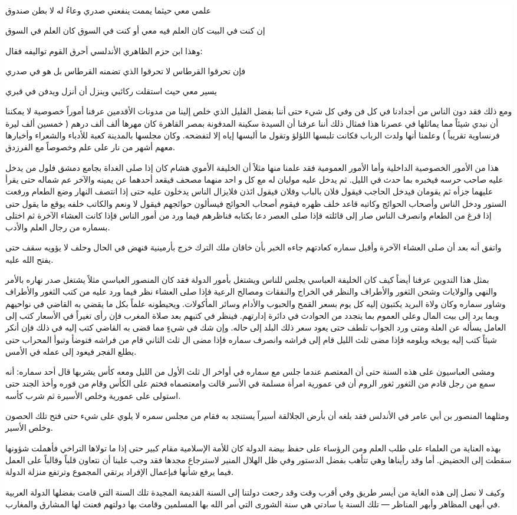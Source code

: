  علمي معي حيثما يممت ينفعني   صدري وعاءُ له لا بطن صندوق  

 إن كنت في البيت كان العلم فيه معي   أو كنت في السوق كان العلم في السوق  

 وهذا ابن حزم الظاهري الأندلسي أحرق القوم تواليفه فقال: 

 فإن تحرقوا القرطاس لا تحرقوا الذي   تضمنه القرطاس بل هو في صدري  

 يسير معي حيث استقلت ركائبي   وينزل أن أنزل ويدفن في قبري  

 ومع ذلك فقد دون الناس من أجدادنا في كل فن وفي كل شيء حتى أننا بفضل القليل الذي خلص إلينا من مدونات الأقدمين عرفنا أموراً خصوصية لا يمكننا أن نبدي شيئاً مما يماثلها   في عصرنا هذا فمثال ذلك أننا عرفنا أن السيدة سكينة المدفونة بمصر القاهرة كان مهرها  ألف  ألف درهم ( خمسين ألف  ليرة فرنساوية تقريباً ) وعلمنا أنها ولدت الرباب فكانت تلبسها اللؤلؤ وتقول ما ألبسها إياه إلا لتفضحه. وكان مجلسها بالمدينة كعبة للأدباء والشعراء وأخبارها معهم أشهر من نار على علم وخصوصاً مع الفرزدق. 

 هذا من الأمور الخصوصية الداخلية وأما الأمور العمومية فقد علمنا   منها مثلاً أن الخليفة الأموي هشام كان إذا صلى الغداة بجامع دمشق فلول من يدخل عليه صاحب حرسه فيخبره بما حدث في الليل. ثم يدخل عليه موليان له مع كل و  احد  منهما مصحف فيقعد أحدهما عن يمينه والآخر عم شماله حتى يقرأ عليهما جزأه ثم يقومان فيدخل الحاجب فيقول فلان بالباب وفلان فيقول ائذن فلايزال الناس يدخلون عليه حتى إذا انتصف النهار وضع الطعام ورفعت الستور ودخل الناس وأصحاب الحوائج وكاتبه قاعد خلف ظهره فيقوم أصحاب الحوائج فيسألون حوائجهم فيقول لا ونعم والكاتب خلفه يوقع ما يقول حتى إذا فرغ من الطعام وانصرف الناس صار إلى قائلته فإذا صلى العصر دعا بكتابه فناظرهم فيما ورد من أمور الناس فإذا كانت العشاء الآخرة ثم اختلى بسماره من رجال العلم والأدب. 

 واتفق أنه بعد أن صلى العشاء الآخرة وأقبل سماره كعادتهم جاءه الخبر بأن خاقان ملك الترك خرج بأرمينية فنهض في الحال وحلف لا يؤويه سقف حتى يفتح الله عليه. 

 بمثل هذا التدوين عرفنا أيضاً كيف كان الخليفة العباسي يجلس للناس ويشتغل بأمور الدولة فقد كان المنصور العباسي مثلاً يشتغل صدر نهاره بالأمر والنهي والولايات وشحن الثغور والأطراف والنظر في الخراج والنفقات ومصالح الرعية فإذا صلى العشاء نظر فيما ورد عليه من كتب الثغور والأطراف وشاور سماره وكان ولاة البريد يكتبون إليه كل يوم بسعر القمح والحبوب والأدام وسائر المأكولات. ويحيطونه علماً بكل ما يقضي به القاضي في نواحيهم وبما يرد إلى بيت المال وعلى العموم بما يتجدد   من الحوادث في دائرة إدارتهم. فينظر في كتبهم بعد صلاة المغرب فإن رأى تغيراً في الأسعار كتب إلى العامل يسأله عن العلة ومتى ورد الجواب تلطف حتى يعود سعر ذلك البلد إلى حاله. وإن شك في شيءٍ مما قضى به القاضي كتب إليه في ذلك فإن أنكر شيئاً كتب إليه يوبخه ويلومه فإذا مضى  ثلث  الليل قام إلى فراشه وانصرف سماره فإذا مضى ال  ثلث  الثاني قام من فراشه فتوضأ وتبوأ   المحراب حتى يطلع الفجر فيعود إلى عمله في الأمس. 

 ومشى العباسيون على هذه السنة حتى أن المعتصم عندما جلس مع سماره في أواخر ال  ثلث  الأول من الليل ومعه كأس يشربها قال  أحد  سماره: أنه سمع من رجل قادم من الثغور ثغور الروم أن في عمورية امرأة مسلمة في الأسر قالت وامعتصماه فختم على الكأس وقام من فوره وأخذ الجند حتى استولى على عمورية وخلص الأسيرة ثم شرب كأسه. 

 ومثلهما المنصور بن أبي عامر في الأندلس فقد بلغه أن بأرض الجلالقة أسيراً يستنجد به فقام من مجلس سمره لا يلوي على شيء حتى فتح تلك الحصون وخلص الأسير. 

 بهذه العناية من العلماء على طلب العلم ومن الرؤساء على حفظ بيضة الدولة كان للأمة الإسلامية مقام كبير حتى إذا ما تولاها التراخي فأهملت شؤونها سقطت إلى الحضيض. أما وقد رأيناها وهي تتأهب بفضل الدستور وفي ظل الهلال المنير لاسترجاع مجدها فقد وجب علينا أن نتعاون قلباً وقالباً على العمل فيما يرفع شأنها فبإعمال الإفراد يرتقي المجموع وترتفع منزلة الدولة. 
 
 وكيف لا نصل إلى هذه الغاية من أيسر طريق وفي أقرب وقت وقد رجعت دولتنا إلى السنة القديمة المجيدة تلك السنة التي قامت بفضلها الدولة العربية في أبهى المظاهر وأبهر المناظر — تلك السنة يا سادتي هي سنة الشورى التي أمر الله بها المسلمين وقامت بها دولتهم فعنت لها المشارق والمغارب. 
